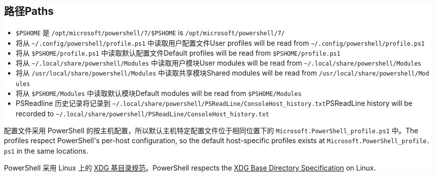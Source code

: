 ## <a name="paths"></a><span data-ttu-id="8217d-327">路径</span><span class="sxs-lookup"><span data-stu-id="8217d-327">Paths</span></span>

- <span data-ttu-id="8217d-328">`$PSHOME` 是 `/opt/microsoft/powershell/7/`</span><span class="sxs-lookup"><span data-stu-id="8217d-328">`$PSHOME` is `/opt/microsoft/powershell/7/`</span></span>
- <span data-ttu-id="8217d-329">将从 `~/.config/powershell/profile.ps1` 中读取用户配置文件</span><span class="sxs-lookup"><span data-stu-id="8217d-329">User profiles will be read from `~/.config/powershell/profile.ps1`</span></span>
- <span data-ttu-id="8217d-330">将从 `$PSHOME/profile.ps1` 中读取默认配置文件</span><span class="sxs-lookup"><span data-stu-id="8217d-330">Default profiles will be read from `$PSHOME/profile.ps1`</span></span>
- <span data-ttu-id="8217d-331">将从 `~/.local/share/powershell/Modules` 中读取用户模块</span><span class="sxs-lookup"><span data-stu-id="8217d-331">User modules will be read from `~/.local/share/powershell/Modules`</span></span>
- <span data-ttu-id="8217d-332">将从 `/usr/local/share/powershell/Modules` 中读取共享模块</span><span class="sxs-lookup"><span data-stu-id="8217d-332">Shared modules will be read from `/usr/local/share/powershell/Modules`</span></span>
- <span data-ttu-id="8217d-333">将从 `$PSHOME/Modules` 中读取默认模块</span><span class="sxs-lookup"><span data-stu-id="8217d-333">Default modules will be read from `$PSHOME/Modules`</span></span>
- <span data-ttu-id="8217d-334">PSReadline 历史记录将记录到 `~/.local/share/powershell/PSReadLine/ConsoleHost_history.txt`</span><span class="sxs-lookup"><span data-stu-id="8217d-334">PSReadLine history will be recorded to `~/.local/share/powershell/PSReadLine/ConsoleHost_history.txt`</span></span>

<span data-ttu-id="8217d-335">配置文件采用 PowerShell 的按主机配置，所以默认主机特定配置文件位于相同位置下的 `Microsoft.PowerShell_profile.ps1` 中。</span><span class="sxs-lookup"><span data-stu-id="8217d-335">The profiles respect PowerShell's per-host configuration, so the default host-specific profiles exists at `Microsoft.PowerShell_profile.ps1` in the same locations.</span></span>

<span data-ttu-id="8217d-336">PowerShell 采用 Linux 上的 [XDG 基目录规范][xdg-bds]。</span><span class="sxs-lookup"><span data-stu-id="8217d-336">PowerShell respects the [XDG Base Directory Specification][xdg-bds] on Linux.</span></span>

[版本]: https://github.com/PowerShell/PowerShell/releases/latest
[releases]: https://github.com/PowerShell/PowerShell/releases/latest
[xdg-bds]: https://specifications.freedesktop.org/basedir-spec/basedir-spec-latest.html


[snap]: #snap-package
[tar]: #binary-archives
[CentOS 7]: https://www.centos.org/download/
[Arch Linux]: https://www.archlinux.org/download/
[arch-release]: https://aur.archlinux.org/packages/powershell/
[arch-git]: https://aur.archlinux.org/packages/powershell-git/
[arch-bin]: https://aur.archlinux.org/packages/powershell-bin/
[amazon-dockerfile]: https://github.com/PowerShell/PowerShell-Docker/blob/master/release/community-stable/amazonlinux/docker/Dockerfile